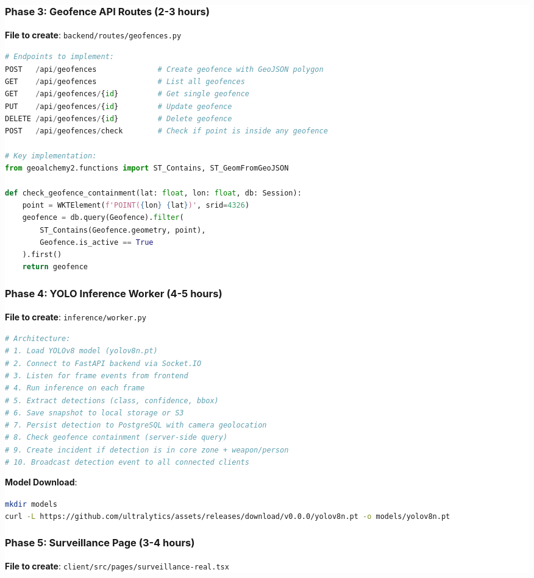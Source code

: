 ### Phase 3: Geofence API Routes (2-3 hours)

**File to create**: `backend/routes/geofences.py`

```python
# Endpoints to implement:
POST   /api/geofences              # Create geofence with GeoJSON polygon
GET    /api/geofences              # List all geofences
GET    /api/geofences/{id}         # Get single geofence
PUT    /api/geofences/{id}         # Update geofence
DELETE /api/geofences/{id}         # Delete geofence
POST   /api/geofences/check        # Check if point is inside any geofence

# Key implementation:
from geoalchemy2.functions import ST_Contains, ST_GeomFromGeoJSON

def check_geofence_containment(lat: float, lon: float, db: Session):
    point = WKTElement(f'POINT({lon} {lat})', srid=4326)
    geofence = db.query(Geofence).filter(
        ST_Contains(Geofence.geometry, point),
        Geofence.is_active == True
    ).first()
    return geofence
```

### Phase 4: YOLO Inference Worker (4-5 hours)

**File to create**: `inference/worker.py`

```python
# Architecture:
# 1. Load YOLOv8 model (yolov8n.pt)
# 2. Connect to FastAPI backend via Socket.IO
# 3. Listen for frame events from frontend
# 4. Run inference on each frame
# 5. Extract detections (class, confidence, bbox)
# 6. Save snapshot to local storage or S3
# 7. Persist detection to PostgreSQL with camera geolocation
# 8. Check geofence containment (server-side query)
# 9. Create incident if detection is in core zone + weapon/person
# 10. Broadcast detection event to all connected clients
```

**Model Download**:
```bash
mkdir models
curl -L https://github.com/ultralytics/assets/releases/download/v0.0.0/yolov8n.pt -o models/yolov8n.pt
```

### Phase 5: Surveillance Page (3-4 hours)

**File to create**: `client/src/pages/surveillance-real.tsx`
